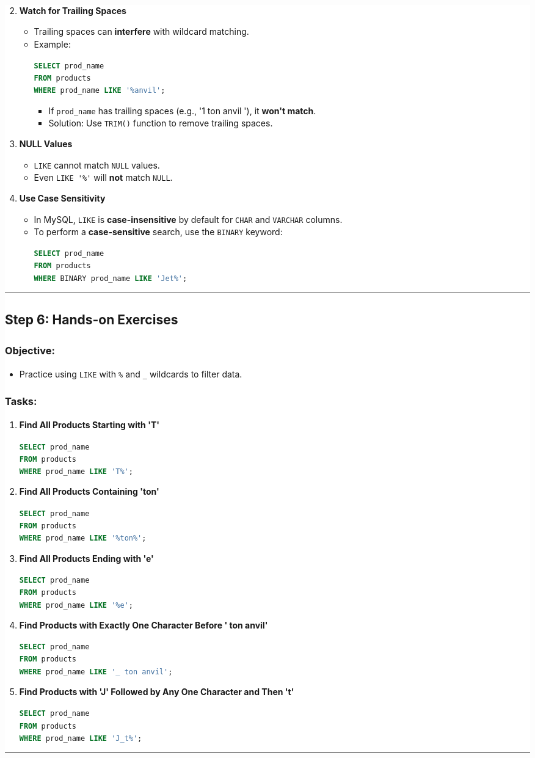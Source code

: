 2. **Watch for Trailing Spaces**
   - Trailing spaces can **interfere** with wildcard matching.
   - Example:
     ```sql
     SELECT prod_name
     FROM products
     WHERE prod_name LIKE '%anvil';
     ```
     - If `prod_name` has trailing spaces (e.g., '1 ton anvil '), it **won't match**.
     - Solution: Use `TRIM()` function to remove trailing spaces.

3. **NULL Values**
   - `LIKE` cannot match `NULL` values.
   - Even `LIKE '%'` will **not** match `NULL`.

4. **Use Case Sensitivity**
   - In MySQL, `LIKE` is **case-insensitive** by default for `CHAR` and `VARCHAR` columns.
   - To perform a **case-sensitive** search, use the `BINARY` keyword:
     ```sql
     SELECT prod_name
     FROM products
     WHERE BINARY prod_name LIKE 'Jet%';
     ```

---

## **Step 6: Hands-on Exercises**
### **Objective:**
- Practice using `LIKE` with `%` and `_` wildcards to filter data.

### **Tasks:**
1. **Find All Products Starting with 'T'**
   ```sql
   SELECT prod_name
   FROM products
   WHERE prod_name LIKE 'T%';
   ```
2. **Find All Products Containing 'ton'**
   ```sql
   SELECT prod_name
   FROM products
   WHERE prod_name LIKE '%ton%';
   ```
3. **Find All Products Ending with 'e'**
   ```sql
   SELECT prod_name
   FROM products
   WHERE prod_name LIKE '%e';
   ```
4. **Find Products with Exactly One Character Before ' ton anvil'**
   ```sql
   SELECT prod_name
   FROM products
   WHERE prod_name LIKE '_ ton anvil';
   ```
5. **Find Products with 'J' Followed by Any One Character and Then 't'**
   ```sql
   SELECT prod_name
   FROM products
   WHERE prod_name LIKE 'J_t%';
   ```

---